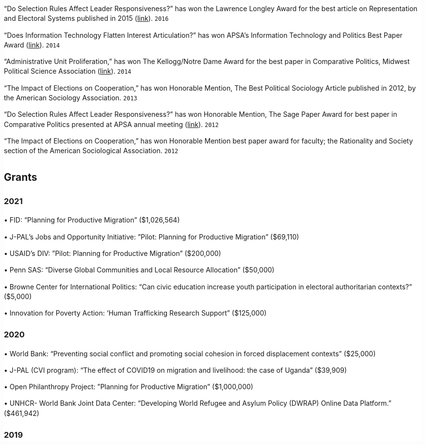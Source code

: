 “Do Selection Rules Affect Leader Responsiveness?” has won the
Lawrence Longley Award for the best article on Representation and Electoral
Systems published in 2015 ([link](http://www.europeanpeacescientists.org/medal.html)). `2016`

“Does Information Technology Flatten Interest Articulation?” has won
APSA’s Information Technology and Politics Best Paper Award ([link](http://www.apsanet.org/section-18-best-conference-paper-award)). `2014`

“Administrative Unit Proliferation,” has won The Kellogg/Notre Dame
Award for the best paper in Comparative Politics, Midwest Political Science
Association ([link](http://www.mpsanet.org/Professional-Development/Awards-Call-for-Nominations/Award-Recipients-2014)). `2014`

“The Impact of Elections on Cooperation,” has won Honorable Mention, The Best Political Sociology Article published in 2012, by the American
Sociology Association. `2013`

“Do Selection Rules Affect Leader Responsiveness?” has won Honorable Mention, The Sage Paper Award for best paper in Comparative Politics
presented at APSA annual meeting ([link](http://www.apsanet.org/section-20-sage-best-paper-award)). `2012`

“The Impact of Elections on Cooperation,” has won Honorable Mention best paper award for faculty; the Rationality and Society section of the
American Sociological Association. `2012`

## Grants

### 2021
• FID: “Planning for Productive Migration” ($1,026,564)

• J-PAL’s Jobs and Opportunity Initiative: ”Pilot: Planning for Productive Migration” ($69,110)

• USAID’s DIV: ”Pilot: Planning for Productive Migration” ($200,000)

• Penn SAS: “Diverse Global Communities and Local Resource Allocation” ($50,000)

• Browne Center for International Politics: “Can civic education increase youth
participation in electoral authoritarian contexts?” ($5,000)

• Innovation for Poverty Action: ‘Human Trafficking Research Support” ($125,000)


### 2020

• World Bank: “Preventing social conflict and promoting social cohesion in forced
displacement contexts” ($25,000)

• J-PAL (CVI program): “The effect of COVID19 on migration and livelihood:
the case of Uganda” ($39,909)

• Open Philanthropy Project: ”Planning for Productive Migration” ($1,000,000)

• UNHCR- World Bank Joint Data Center: “Developing World Refugee and Asylum Policy (DWRAP) Online Data Platform.” ($461,942)

### 2019
